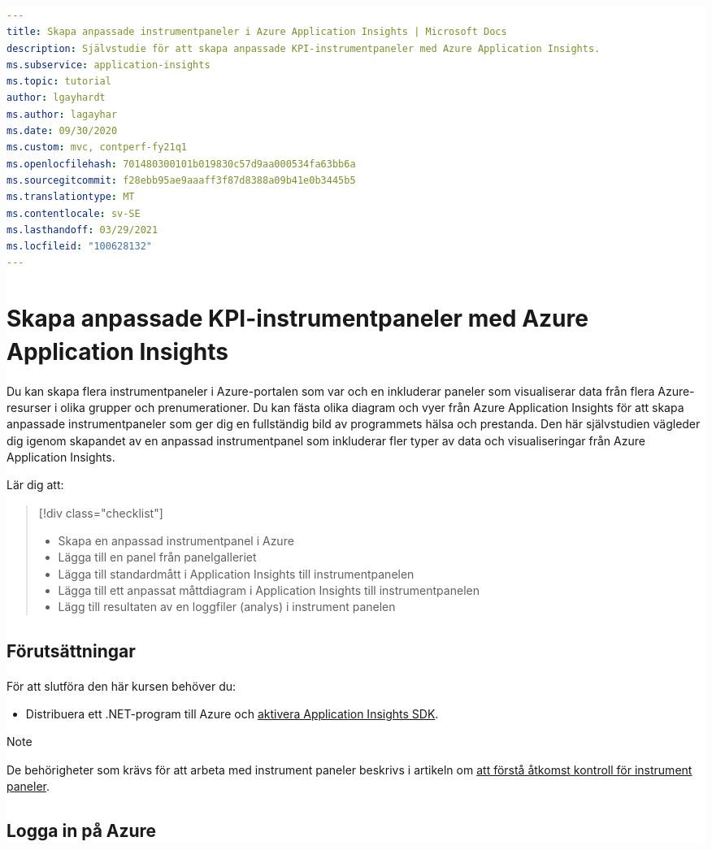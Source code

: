 ```yaml
---
title: Skapa anpassade instrumentpaneler i Azure Application Insights | Microsoft Docs
description: Självstudie för att skapa anpassade KPI-instrumentpaneler med Azure Application Insights.
ms.subservice: application-insights
ms.topic: tutorial
author: lgayhardt
ms.author: lagayhar
ms.date: 09/30/2020
ms.custom: mvc, contperf-fy21q1
ms.openlocfilehash: 701480300101b019830c57d9aa000534fa63bb6a
ms.sourcegitcommit: f28ebb95ae9aaaff3f87d8388a09b41e0b3445b5
ms.translationtype: MT
ms.contentlocale: sv-SE
ms.lasthandoff: 03/29/2021
ms.locfileid: "100628132"
---
```

# <a name="create-custom-kpi-dashboards-using-azure-application-insights"></a>Skapa anpassade KPI-instrumentpaneler med Azure Application Insights

Du kan skapa flera instrumentpaneler i Azure-portalen som var och en inkluderar paneler som visualiserar data från flera Azure-resurser i olika grupper och prenumerationer.  Du kan fästa olika diagram och vyer från Azure Application Insights för att skapa anpassade instrumentpaneler som ger dig en fullständig bild av programmets hälsa och prestanda. Den här självstudien vägleder dig igenom skapandet av en anpassad instrumentpanel som inkluderar fler typer av data och visualiseringar från Azure Application Insights.

 Lär dig att:

> [!div class="checklist"]
> * Skapa en anpassad instrumentpanel i Azure
> * Lägga till en panel från panelgalleriet
> * Lägga till standardmått i Application Insights till instrumentpanelen
> * Lägga till ett anpassat måttdiagram i Application Insights till instrumentpanelen
> * Lägg till resultaten av en loggfiler (analys) i instrument panelen

## <a name="prerequisites"></a>Förutsättningar

För att slutföra den här kursen behöver du:

- Distribuera ett .NET-program till Azure och [aktivera Application Insights SDK](../app/asp-net.md).

> [!NOTE]
> De behörigheter som krävs för att arbeta med instrument paneler beskrivs i artikeln om [att förstå åtkomst kontroll för instrument paneler](../../azure-portal/azure-portal-dashboard-share-access.md#understanding-access-control-for-dashboards).

## <a name="sign-in-to-azure"></a>Logga in på Azure
